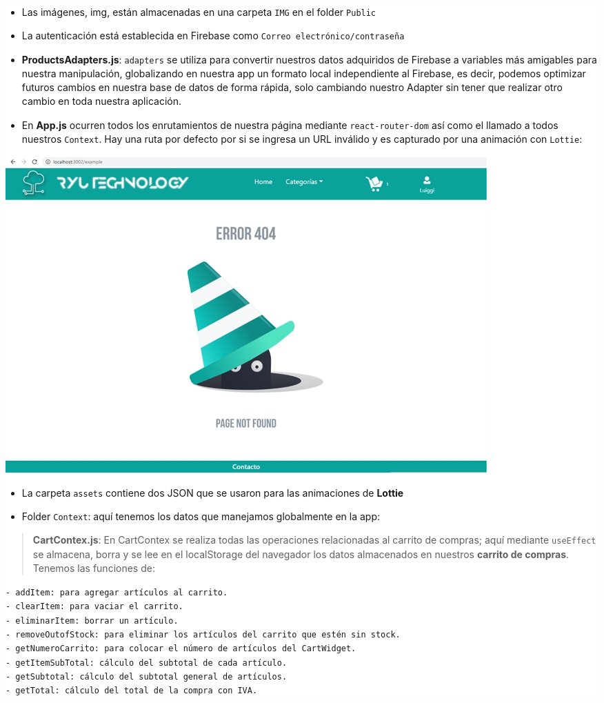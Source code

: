 * Las imágenes, img, están almacenadas en una carpeta `IMG` en el folder `Public`

* La autenticación está establecida en Firebase como `Correo electrónico/contraseña`

* **ProductsAdapters.js**: `adapters` se utiliza para convertir nuestros datos adquiridos de Firebase a variables más amigables para nuestra manipulación, globalizando en nuestra app un formato local independiente al Firebase, es decir, podemos optimizar futuros cambios en nuestra base de datos de forma rápida, solo cambiando nuestro Adapter sin tener que realizar otro cambio en toda nuestra aplicación.

* En **App.js** ocurren todos los enrutamientos de nuestra página mediante `react-router-dom` así como el llamado a todos nuestros `Context`. Hay una ruta por defecto por si se ingresa un URL inválido y es capturado por una animación con `Lottie`:

![Lottie Error404](./public/img/error404.jpg)

* La carpeta `assets` contiene dos JSON que se usaron para las animaciones de **Lottie**

* Folder `Context`: aquí tenemos los datos que manejamos globalmente en la app:

> **CartContex.js**: En CartContex se realiza todas las operaciones relacionadas al carrito de compras; aquí mediante `useEffect` se almacena, borra y se lee en el localStorage del navegador los datos almacenados en nuestros **carrito de compras**. Tenemos las funciones de:

```
- addItem: para agregar artículos al carrito.
- clearItem: para vaciar el carrito.
- eliminarItem: borrar un artículo.
- removeOutofStock: para eliminar los artículos del carrito que estén sin stock.
- getNumeroCarrito: para colocar el número de artículos del CartWidget.
- getItemSubTotal: cálculo del subtotal de cada artículo.
- getSubtotal: cálculo del subtotal general de artículos.
- getTotal: cálculo del total de la compra con IVA.
```
